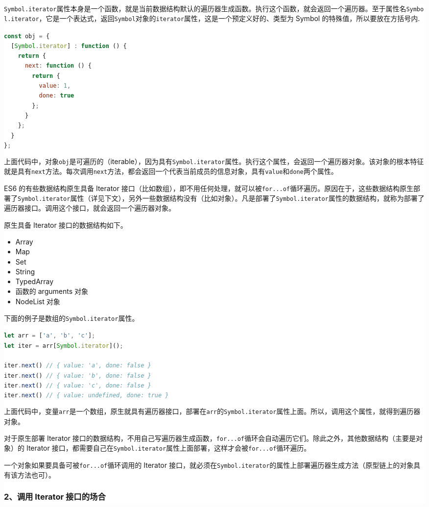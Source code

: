 `Symbol.iterator`属性本身是一个函数，就是当前数据结构默认的遍历器生成函数。执行这个函数，就会返回一个遍历器。至于属性名`Symbol.iterator`，它是一个表达式，返回`Symbol`对象的`iterator`属性，这是一个预定义好的、类型为 Symbol 的特殊值，所以要放在方括号内.

```js
const obj = {
  [Symbol.iterator] : function () {
    return {
      next: function () {
        return {
          value: 1,
          done: true
        };
      }
    };
  }
};
```

上面代码中，对象`obj`是可遍历的（iterable），因为具有`Symbol.iterator`属性。执行这个属性，会返回一个遍历器对象。该对象的根本特征就是具有`next`方法。每次调用`next`方法，都会返回一个代表当前成员的信息对象，具有`value`和`done`两个属性。



ES6 的有些数据结构原生具备 Iterator 接口（比如数组），即不用任何处理，就可以被`for...of`循环遍历。原因在于，这些数据结构原生部署了`Symbol.iterator`属性（详见下文），另外一些数据结构没有（比如对象）。凡是部署了`Symbol.iterator`属性的数据结构，就称为部署了遍历器接口。调用这个接口，就会返回一个遍历器对象。

原生具备 Iterator 接口的数据结构如下。

-   Array
-   Map
-   Set
-   String
-   TypedArray
-   函数的 arguments 对象
-   NodeList 对象

下面的例子是数组的`Symbol.iterator`属性。

```js
let arr = ['a', 'b', 'c'];
let iter = arr[Symbol.iterator]();

iter.next() // { value: 'a', done: false }
iter.next() // { value: 'b', done: false }
iter.next() // { value: 'c', done: false }
iter.next() // { value: undefined, done: true }
```

上面代码中，变量`arr`是一个数组，原生就具有遍历器接口，部署在`arr`的`Symbol.iterator`属性上面。所以，调用这个属性，就得到遍历器对象。

对于原生部署 Iterator 接口的数据结构，不用自己写遍历器生成函数，`for...of`循环会自动遍历它们。除此之外，其他数据结构（主要是对象）的 Iterator 接口，都需要自己在`Symbol.iterator`属性上面部署，这样才会被`for...of`循环遍历。



一个对象如果要具备可被`for...of`循环调用的 Iterator 接口，就必须在`Symbol.iterator`的属性上部署遍历器生成方法（原型链上的对象具有该方法也可）。



### 2、调用 Iterator 接口的场合


  [mySymbol]: 'Hello!'